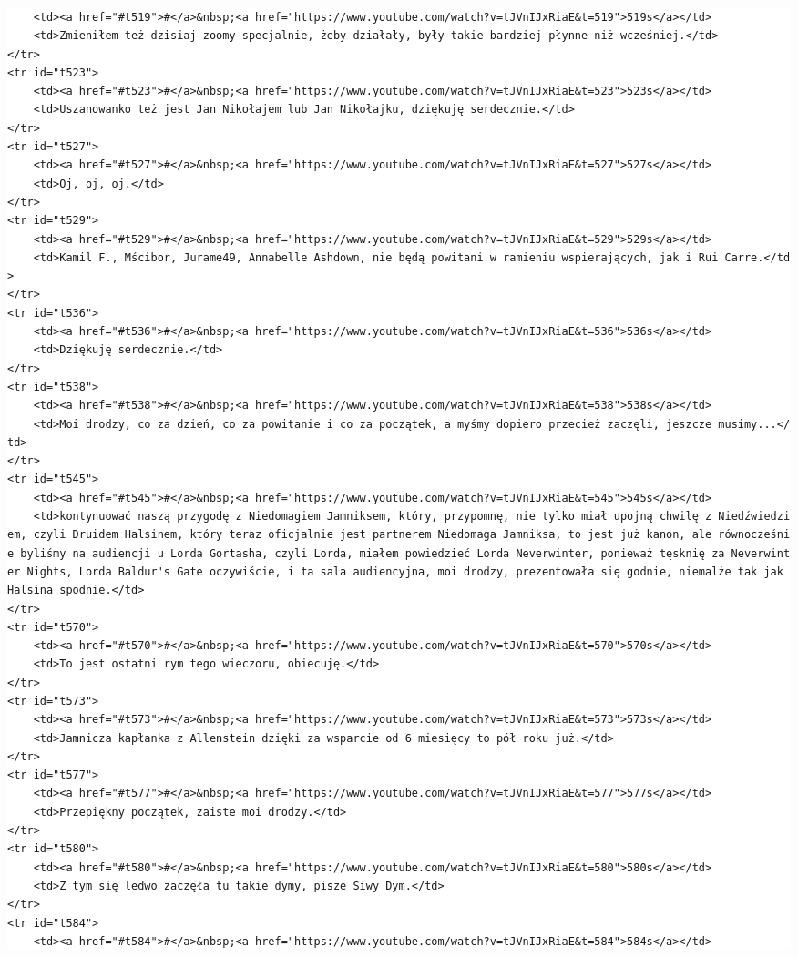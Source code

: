         <td><a href="#t519">#</a>&nbsp;<a href="https://www.youtube.com/watch?v=tJVnIJxRiaE&t=519">519s</a></td>
        <td>Zmieniłem też dzisiaj zoomy specjalnie, żeby działały, były takie bardziej płynne niż wcześniej.</td>
    </tr>
    <tr id="t523">
        <td><a href="#t523">#</a>&nbsp;<a href="https://www.youtube.com/watch?v=tJVnIJxRiaE&t=523">523s</a></td>
        <td>Uszanowanko też jest Jan Nikołajem lub Jan Nikołajku, dziękuję serdecznie.</td>
    </tr>
    <tr id="t527">
        <td><a href="#t527">#</a>&nbsp;<a href="https://www.youtube.com/watch?v=tJVnIJxRiaE&t=527">527s</a></td>
        <td>Oj, oj, oj.</td>
    </tr>
    <tr id="t529">
        <td><a href="#t529">#</a>&nbsp;<a href="https://www.youtube.com/watch?v=tJVnIJxRiaE&t=529">529s</a></td>
        <td>Kamil F., Mścibor, Jurame49, Annabelle Ashdown, nie będą powitani w ramieniu wspierających, jak i Rui Carre.</td>
    </tr>
    <tr id="t536">
        <td><a href="#t536">#</a>&nbsp;<a href="https://www.youtube.com/watch?v=tJVnIJxRiaE&t=536">536s</a></td>
        <td>Dziękuję serdecznie.</td>
    </tr>
    <tr id="t538">
        <td><a href="#t538">#</a>&nbsp;<a href="https://www.youtube.com/watch?v=tJVnIJxRiaE&t=538">538s</a></td>
        <td>Moi drodzy, co za dzień, co za powitanie i co za początek, a myśmy dopiero przecież zaczęli, jeszcze musimy...</td>
    </tr>
    <tr id="t545">
        <td><a href="#t545">#</a>&nbsp;<a href="https://www.youtube.com/watch?v=tJVnIJxRiaE&t=545">545s</a></td>
        <td>kontynuować naszą przygodę z Niedomagiem Jamniksem, który, przypomnę, nie tylko miał upojną chwilę z Niedźwiedziem, czyli Druidem Halsinem, który teraz oficjalnie jest partnerem Niedomaga Jamniksa, to jest już kanon, ale równocześnie byliśmy na audiencji u Lorda Gortasha, czyli Lorda, miałem powiedzieć Lorda Neverwinter, ponieważ tęsknię za Neverwinter Nights, Lorda Baldur's Gate oczywiście, i ta sala audiencyjna, moi drodzy, prezentowała się godnie, niemalże tak jak Halsina spodnie.</td>
    </tr>
    <tr id="t570">
        <td><a href="#t570">#</a>&nbsp;<a href="https://www.youtube.com/watch?v=tJVnIJxRiaE&t=570">570s</a></td>
        <td>To jest ostatni rym tego wieczoru, obiecuję.</td>
    </tr>
    <tr id="t573">
        <td><a href="#t573">#</a>&nbsp;<a href="https://www.youtube.com/watch?v=tJVnIJxRiaE&t=573">573s</a></td>
        <td>Jamnicza kapłanka z Allenstein dzięki za wsparcie od 6 miesięcy to pół roku już.</td>
    </tr>
    <tr id="t577">
        <td><a href="#t577">#</a>&nbsp;<a href="https://www.youtube.com/watch?v=tJVnIJxRiaE&t=577">577s</a></td>
        <td>Przepiękny początek, zaiste moi drodzy.</td>
    </tr>
    <tr id="t580">
        <td><a href="#t580">#</a>&nbsp;<a href="https://www.youtube.com/watch?v=tJVnIJxRiaE&t=580">580s</a></td>
        <td>Z tym się ledwo zaczęła tu takie dymy, pisze Siwy Dym.</td>
    </tr>
    <tr id="t584">
        <td><a href="#t584">#</a>&nbsp;<a href="https://www.youtube.com/watch?v=tJVnIJxRiaE&t=584">584s</a></td>